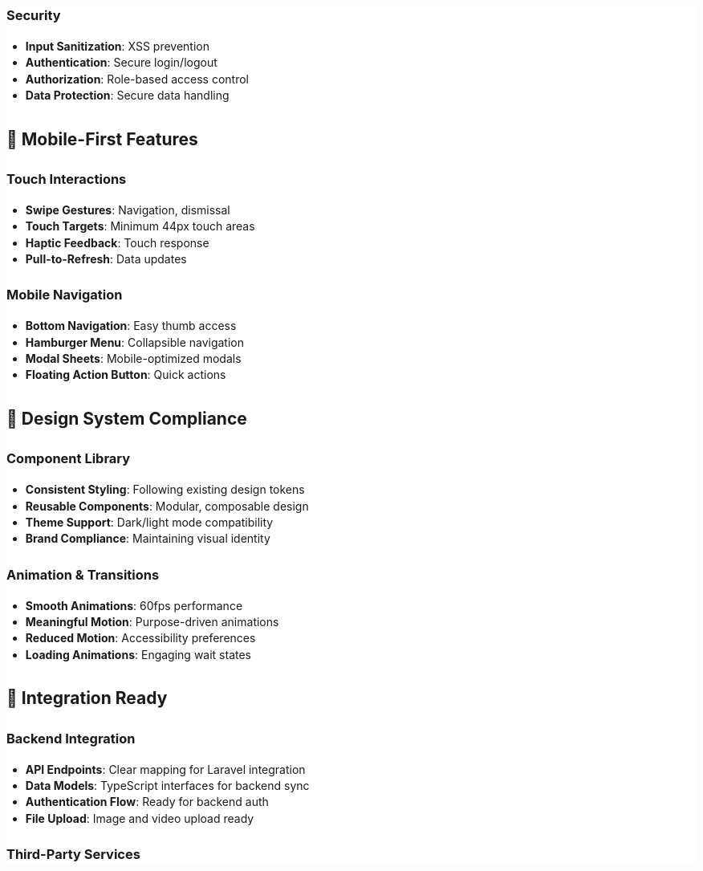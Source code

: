 ### Security

- **Input Sanitization**: XSS prevention
- **Authentication**: Secure login/logout
- **Authorization**: Role-based access control
- **Data Protection**: Secure data handling

## 📱 Mobile-First Features

### Touch Interactions

- **Swipe Gestures**: Navigation, dismissal
- **Touch Targets**: Minimum 44px touch areas
- **Haptic Feedback**: Touch response
- **Pull-to-Refresh**: Data updates

### Mobile Navigation

- **Bottom Navigation**: Easy thumb access
- **Hamburger Menu**: Collapsible navigation
- **Modal Sheets**: Mobile-optimized modals
- **Floating Action Button**: Quick actions

## 🎨 Design System Compliance

### Component Library

- **Consistent Styling**: Following existing design tokens
- **Reusable Components**: Modular, composable design
- **Theme Support**: Dark/light mode compatibility
- **Brand Compliance**: Maintaining visual identity

### Animation & Transitions

- **Smooth Animations**: 60fps performance
- **Meaningful Motion**: Purpose-driven animations
- **Reduced Motion**: Accessibility preferences
- **Loading Animations**: Engaging wait states

## 🔧 Integration Ready

### Backend Integration

- **API Endpoints**: Clear mapping for Laravel integration
- **Data Models**: TypeScript interfaces for backend sync
- **Authentication Flow**: Ready for backend auth
- **File Upload**: Image and video upload ready

### Third-Party Services
